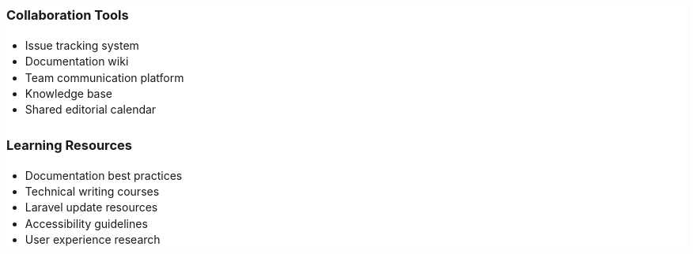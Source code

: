 ### Collaboration Tools
- Issue tracking system
- Documentation wiki
- Team communication platform
- Knowledge base
- Shared editorial calendar

### Learning Resources
- Documentation best practices
- Technical writing courses
- Laravel update resources
- Accessibility guidelines
- User experience research
